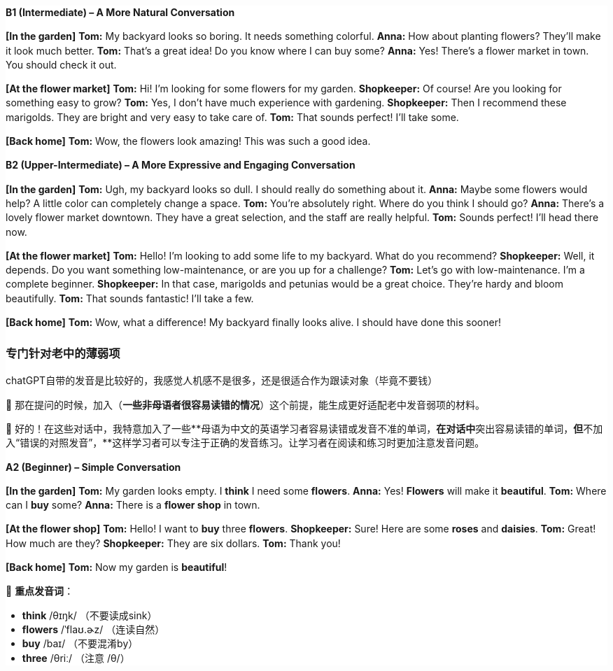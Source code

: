 **B1 (Intermediate) – A More Natural Conversation**

**[In the garden]** **Tom:** My backyard looks so boring. It needs something colorful. **Anna:** How about planting flowers? They’ll make it look much better. **Tom:** That’s a great idea! Do you know where I can buy some? **Anna:** Yes! There’s a flower market in town. You should check it out.　

**[At the flower market]** **Tom:** Hi! I’m looking for some flowers for my garden. **Shopkeeper:** Of course! Are you looking for something easy to grow? **Tom:** Yes, I don’t have much experience with gardening. **Shopkeeper:** Then I recommend these marigolds. They are bright and very easy to take care of. **Tom:** That sounds perfect! I’ll take some.　

**[Back home]** **Tom:** Wow, the flowers look amazing! This was such a good idea.　

**B2 (Upper-Intermediate) – A More Expressive and Engaging Conversation**

**[In the garden]** **Tom:** Ugh, my backyard looks so dull. I should really do something about it. **Anna:** Maybe some flowers would help? A little color can completely change a space. **Tom:** You’re absolutely right. Where do you think I should go? **Anna:** There’s a lovely flower market downtown. They have a great selection, and the staff are really helpful. **Tom:** Sounds perfect! I’ll head there now.　

**[At the flower market]** **Tom:** Hello! I’m looking to add some life to my backyard. What do you recommend? **Shopkeeper:** Well, it depends. Do you want something low-maintenance, or are you up for a challenge? **Tom:** Let’s go with low-maintenance. I’m a complete beginner. **Shopkeeper:** In that case, marigolds and petunias would be a great choice. They’re hardy and bloom beautifully. **Tom:** That sounds fantastic! I’ll take a few.　

**[Back home]** **Tom:** Wow, what a difference! My backyard finally looks alive. I should have done this sooner!　

### 专门针对老中的薄弱项

chatGPT自带的发音是比较好的，我感觉人机感不是很多，还是很适合作为跟读对象（毕竟不要钱）　

👩 那在提问的时候，加入（**一些非母语者很容易读错的情况**）这个前提，能生成更好适配老中发音弱项的材料。 

🤖 好的！在这些对话中，我特意加入了一些**母语为中文的英语学习者容易读错或发音不准的单词，**在对话中**突出容易读错的单词，**但**不加入“错误的对照发音”，**这样学习者可以专注于正确的发音练习。让学习者在阅读和练习时更加注意发音问题。　

**A2 (Beginner) – Simple Conversation**

**[In the garden]** **Tom:** My garden looks empty. I **think** I need some **flowers**. **Anna:** Yes! **Flowers** will make it **beautiful**. **Tom:** Where can I **buy** some? **Anna:** There is a **flower shop** in town.　

**[At the flower shop]** **Tom:** Hello! I want to **buy** three **flowers**. **Shopkeeper:** Sure! Here are some **roses** and **daisies**. **Tom:** Great! How much are they? **Shopkeeper:** They are six dollars. **Tom:** Thank you!　

**[Back home]** **Tom:** Now my garden is **beautiful**!　

🔹 **重点发音词**：　

- **think** /θɪŋk/ （不要读成sink）
- **flowers** /ˈflaʊ.ɚz/ （连读自然）
- **buy** /baɪ/ （不要混淆by）
- **three** /θriː/ （注意 /θ/）
